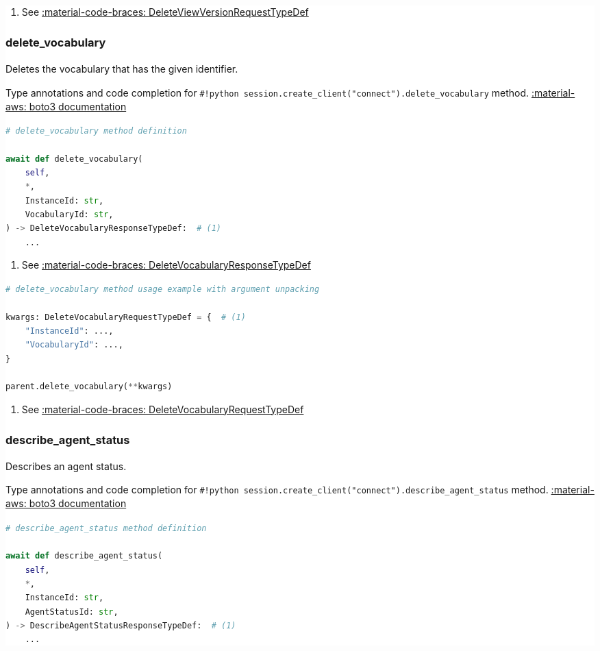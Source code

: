 1. See [:material-code-braces: DeleteViewVersionRequestTypeDef](./type_defs.md#deleteviewversionrequesttypedef)

### delete\_vocabulary

Deletes the vocabulary that has the given identifier.

Type annotations and code completion for `#!python session.create_client("connect").delete_vocabulary` method.
[:material-aws: boto3 documentation](https://boto3.amazonaws.com/v1/documentation/api/latest/reference/services/connect/client/delete_vocabulary.html)

```python
# delete_vocabulary method definition

await def delete_vocabulary(
    self,
    *,
    InstanceId: str,
    VocabularyId: str,
) -> DeleteVocabularyResponseTypeDef:  # (1)
    ...
```

1. See [:material-code-braces: DeleteVocabularyResponseTypeDef](./type_defs.md#deletevocabularyresponsetypedef)


```python
# delete_vocabulary method usage example with argument unpacking

kwargs: DeleteVocabularyRequestTypeDef = {  # (1)
    "InstanceId": ...,
    "VocabularyId": ...,
}

parent.delete_vocabulary(**kwargs)
```

1. See [:material-code-braces: DeleteVocabularyRequestTypeDef](./type_defs.md#deletevocabularyrequesttypedef)

### describe\_agent\_status

Describes an agent status.

Type annotations and code completion for `#!python session.create_client("connect").describe_agent_status` method.
[:material-aws: boto3 documentation](https://boto3.amazonaws.com/v1/documentation/api/latest/reference/services/connect/client/describe_agent_status.html)

```python
# describe_agent_status method definition

await def describe_agent_status(
    self,
    *,
    InstanceId: str,
    AgentStatusId: str,
) -> DescribeAgentStatusResponseTypeDef:  # (1)
    ...
```
